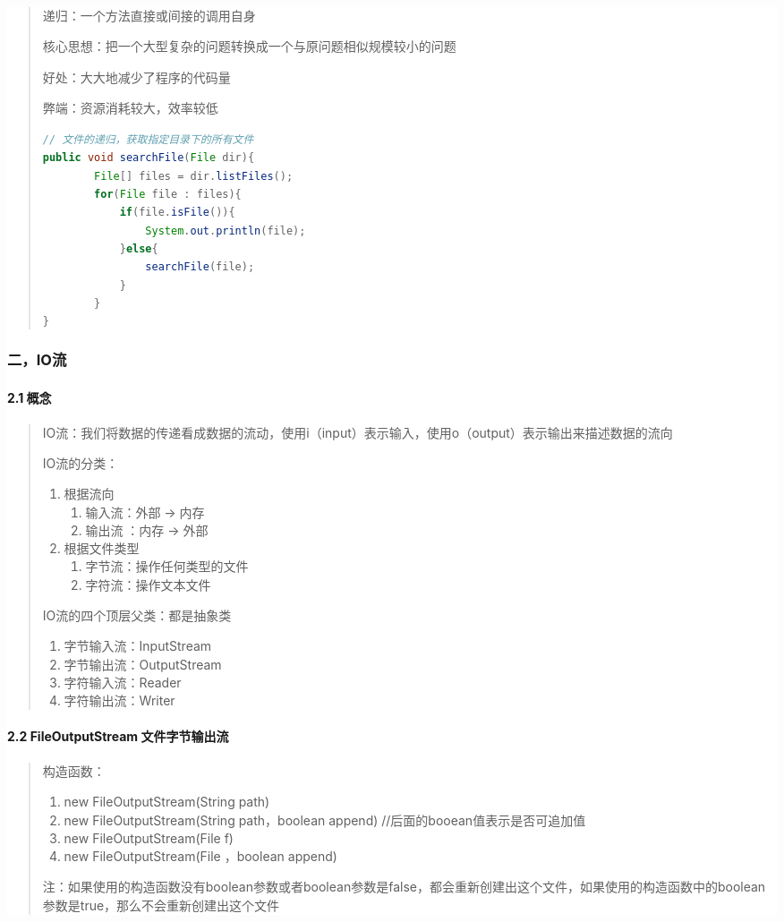 > 递归：一个方法直接或间接的调用自身
>
> 核心思想：把一个大型复杂的问题转换成一个与原问题相似规模较小的问题
>
> 好处：大大地减少了程序的代码量
>
> 弊端：资源消耗较大，效率较低
>
> ```java
> // 文件的递归，获取指定目录下的所有文件
> public void searchFile(File dir){
>         File[] files = dir.listFiles();
>         for(File file : files){
>             if(file.isFile()){
>                 System.out.println(file);
>             }else{
>                 searchFile(file);
>             }
>         }
> }
> ```

### 二，IO流

#### 2.1 概念

> IO流：我们将数据的传递看成数据的流动，使用i（input）表示输入，使用o（output）表示输出来描述数据的流向
>
> IO流的分类：
>
> 1. 根据流向
>    1. 输入流：外部 -> 内存
>    2. 输出流 ：内存 -> 外部
> 2. 根据文件类型
>    1. 字节流：操作任何类型的文件
>    2. 字符流：操作文本文件
>
> IO流的四个顶层父类：都是抽象类
>
> 1. 字节输入流：InputStream
> 2. 字节输出流：OutputStream
> 3. 字符输入流：Reader            
> 4. 字符输出流：Writer

#### 2.2 FileOutputStream 文件字节输出流

> 构造函数：
>
> 1. new FileOutputStream(String path)
> 2. new FileOutputStream(String path，boolean append)  //后面的booean值表示是否可追加值
> 3. new FileOutputStream(File f)
> 4. new FileOutputStream(File ，boolean append)
>
> 注：如果使用的构造函数没有boolean参数或者boolean参数是false，都会重新创建出这个文件，如果使用的构造函数中的boolean参数是true，那么不会重新创建出这个文件
